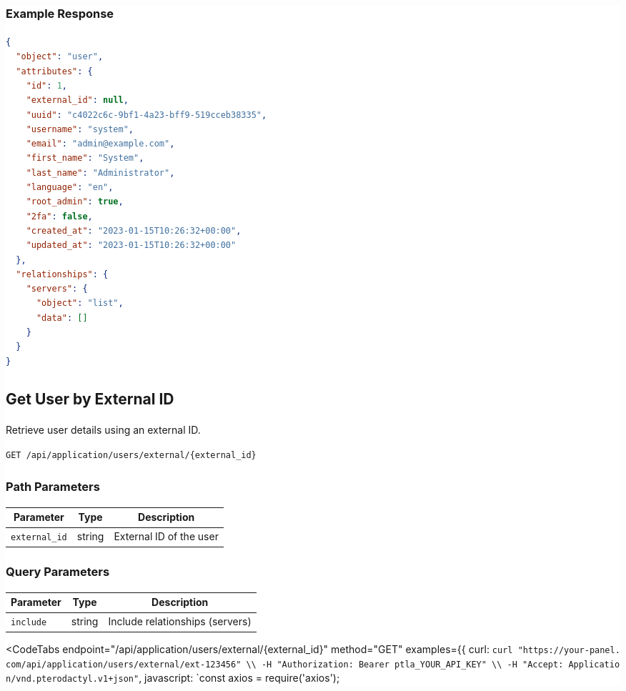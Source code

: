 


### Example Response

```json
{
  "object": "user",
  "attributes": {
    "id": 1,
    "external_id": null,
    "uuid": "c4022c6c-9bf1-4a23-bff9-519cceb38335",
    "username": "system",
    "email": "admin@example.com",
    "first_name": "System",
    "last_name": "Administrator",
    "language": "en",
    "root_admin": true,
    "2fa": false,
    "created_at": "2023-01-15T10:26:32+00:00",
    "updated_at": "2023-01-15T10:26:32+00:00"
  },
  "relationships": {
    "servers": {
      "object": "list",
      "data": []
    }
  }
}
```

## Get User by External ID

Retrieve user details using an external ID.

```http
GET /api/application/users/external/{external_id}
```

### Path Parameters

| Parameter | Type | Description |
|-----------|------|-------------|
| `external_id` | string | External ID of the user |

### Query Parameters

| Parameter | Type | Description |
|-----------|------|-------------|
| `include` | string | Include relationships (servers) |

<CodeTabs
  endpoint="/api/application/users/external/{external_id}"
  method="GET"
  examples={{
    curl: `curl "https://your-panel.com/api/application/users/external/ext-123456" \\
  -H "Authorization: Bearer ptla_YOUR_API_KEY" \\
  -H "Accept: Application/vnd.pterodactyl.v1+json"`,
    javascript: `const axios = require('axios');
